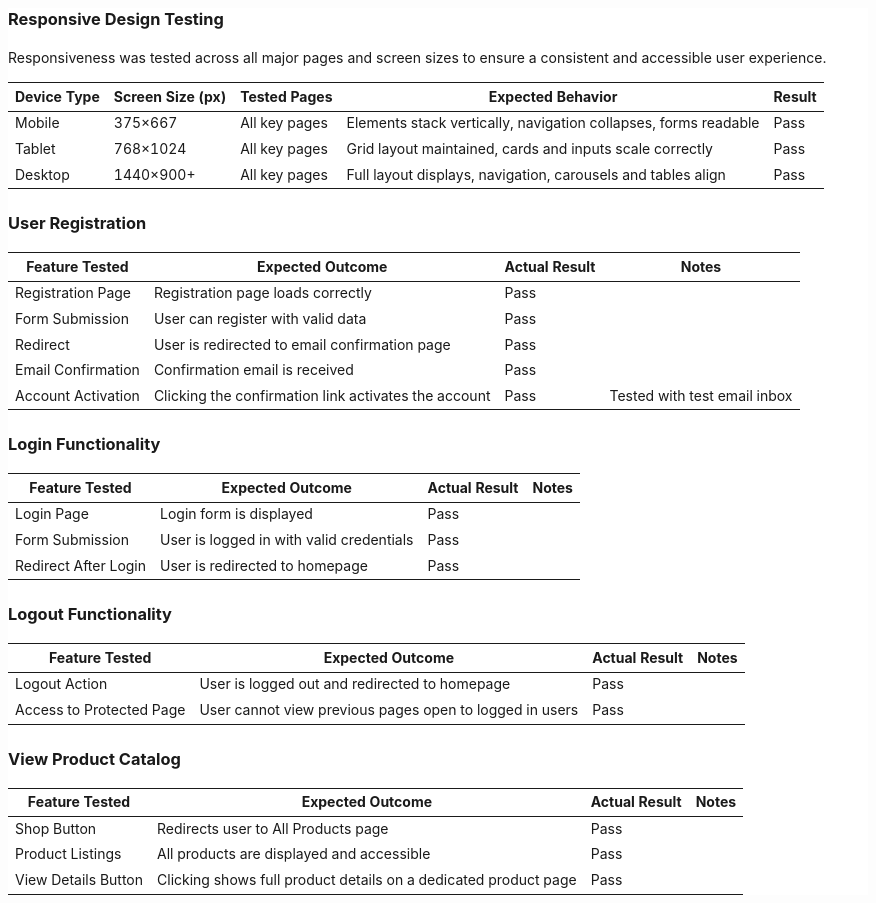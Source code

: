 
### Responsive Design Testing

Responsiveness was tested across all major pages and screen sizes to ensure a consistent and accessible user experience.

| Device Type | Screen Size (px) | Tested Pages     | Expected Behavior                                               | Result |
|-------------|------------------|------------------|-----------------------------------------------------------------|--------|
| Mobile      | 375×667          | All key pages    | Elements stack vertically, navigation collapses, forms readable | Pass   |
| Tablet      | 768×1024         | All key pages    | Grid layout maintained, cards and inputs scale correctly        | Pass   |
| Desktop     | 1440×900+        | All key pages    | Full layout displays, navigation, carousels and tables align    | Pass   |

### User Registration

| Feature Tested       | Expected Outcome                                          | Actual Result  | Notes                        |
|----------------------|-----------------------------------------------------------|----------------|------------------------------|
| Registration Page    | Registration page loads correctly                         | Pass           |                              |
| Form Submission      | User can register with valid data                         | Pass           |                              |
| Redirect             | User is redirected to email confirmation page             | Pass           |                              |
| Email Confirmation   | Confirmation email is received                            | Pass           |                              |
| Account Activation   | Clicking the confirmation link activates the account      | Pass           | Tested with test email inbox |

### Login Functionality

| Feature Tested         | Expected Outcome                             | Actual Result | Notes |
|------------------------|----------------------------------------------|----------------|-------|
| Login Page             | Login form is displayed                      | Pass           |       |
| Form Submission        | User is logged in with valid credentials     | Pass           |       |
| Redirect After Login   | User is redirected to homepage               | Pass           |       |

### Logout Functionality

| Feature Tested          | Expected Outcome                                              | Actual Result  | Notes |
|-------------------------|---------------------------------------------------------------|----------------|-------|
| Logout Action           | User is logged out and redirected to homepage                 | Pass           |       |
| Access to Protected Page| User cannot view previous pages open to logged in users       | Pass           |       |


### View Product Catalog

| Feature Tested         | Expected Outcome                                                        | Actual Result  | Notes |
|------------------------|-------------------------------------------------------------------------|----------------|-------|
| Shop Button            | Redirects user to All Products page                                     | Pass           |       |
| Product Listings       | All products are displayed and accessible                               | Pass           |       |
| View Details Button    | Clicking shows full product details on a dedicated product page         | Pass           |       |
